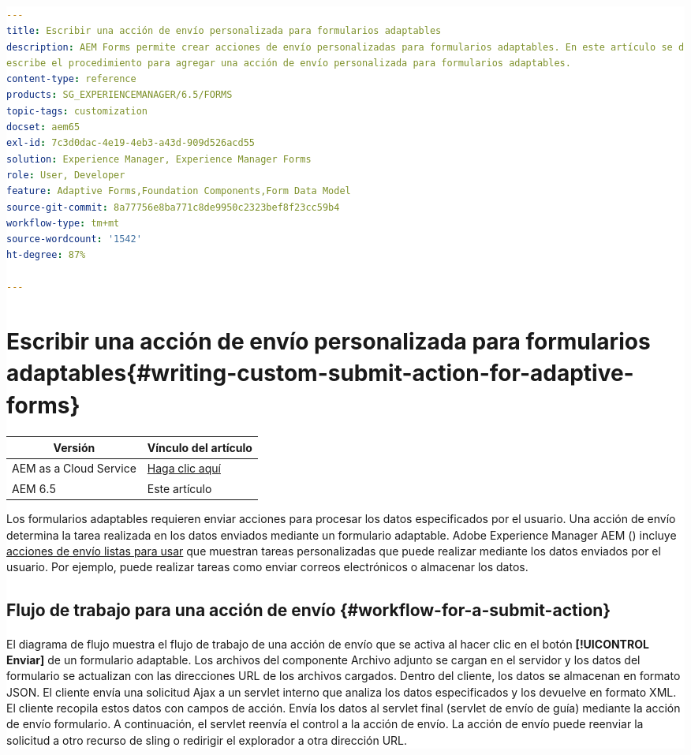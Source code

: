 ```yaml
---
title: Escribir una acción de envío personalizada para formularios adaptables
description: AEM Forms permite crear acciones de envío personalizadas para formularios adaptables. En este artículo se describe el procedimiento para agregar una acción de envío personalizada para formularios adaptables.
content-type: reference
products: SG_EXPERIENCEMANAGER/6.5/FORMS
topic-tags: customization
docset: aem65
exl-id: 7c3d0dac-4e19-4eb3-a43d-909d526acd55
solution: Experience Manager, Experience Manager Forms
role: User, Developer
feature: Adaptive Forms,Foundation Components,Form Data Model
source-git-commit: 8a77756e8ba771c8de9950c2323bef8f23cc59b4
workflow-type: tm+mt
source-wordcount: '1542'
ht-degree: 87%

---
```


# Escribir una acción de envío personalizada para formularios adaptables{#writing-custom-submit-action-for-adaptive-forms}

| Versión | Vínculo del artículo |
| -------- | ---------------------------- |
| AEM as a Cloud Service | [Haga clic aquí](https://experienceleague.adobe.com/docs/experience-manager-cloud-service/content/forms/adaptive-forms-authoring/authoring-adaptive-forms-foundation-components/configure-submit-actions-and-metadata-submission/custom-submit-action-form.html?lang=es) |
| AEM 6.5 | Este artículo |

Los formularios adaptables requieren enviar acciones para procesar los datos especificados por el usuario. Una acción de envío determina la tarea realizada en los datos enviados mediante un formulario adaptable. Adobe Experience Manager AEM () incluye [acciones de envío listas para usar](../../forms/using/configuring-submit-actions.md) que muestran tareas personalizadas que puede realizar mediante los datos enviados por el usuario. Por ejemplo, puede realizar tareas como enviar correos electrónicos o almacenar los datos.

## Flujo de trabajo para una acción de envío {#workflow-for-a-submit-action}

El diagrama de flujo muestra el flujo de trabajo de una acción de envío que se activa al hacer clic en el botón **[!UICONTROL Enviar]** de un formulario adaptable. Los archivos del componente Archivo adjunto se cargan en el servidor y los datos del formulario se actualizan con las direcciones URL de los archivos cargados. Dentro del cliente, los datos se almacenan en formato JSON. El cliente envía una solicitud Ajax a un servlet interno que analiza los datos especificados y los devuelve en formato XML. El cliente recopila estos datos con campos de acción. Envía los datos al servlet final (servlet de envío de guía) mediante la acción de envío formulario. A continuación, el servlet reenvía el control a la acción de envío. La acción de envío puede reenviar la solicitud a otro recurso de sling o redirigir el explorador a otra dirección URL.
